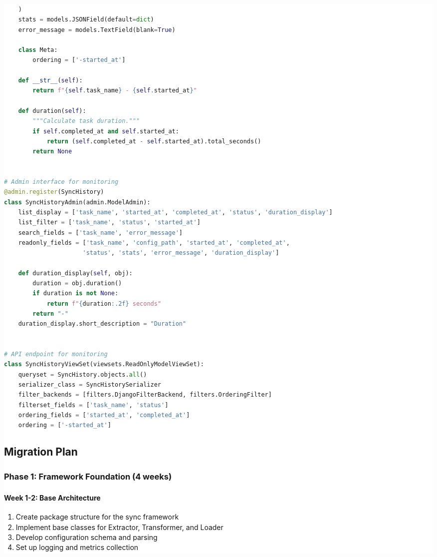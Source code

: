```python
    )
    stats = models.JSONField(default=dict)
    error_message = models.TextField(blank=True)
    
    class Meta:
        ordering = ['-started_at']
        
    def __str__(self):
        return f"{self.task_name} - {self.started_at}"
        
    def duration(self):
        """Calculate task duration."""
        if self.completed_at and self.started_at:
            return (self.completed_at - self.started_at).total_seconds()
        return None


# Admin interface for monitoring
@admin.register(SyncHistory)
class SyncHistoryAdmin(admin.ModelAdmin):
    list_display = ['task_name', 'started_at', 'completed_at', 'status', 'duration_display']
    list_filter = ['task_name', 'status', 'started_at']
    search_fields = ['task_name', 'error_message']
    readonly_fields = ['task_name', 'config_path', 'started_at', 'completed_at', 
                      'status', 'stats', 'error_message', 'duration_display']
                      
    def duration_display(self, obj):
        duration = obj.duration()
        if duration is not None:
            return f"{duration:.2f} seconds"
        return "-"
    duration_display.short_description = "Duration"


# API endpoint for monitoring
class SyncHistoryViewSet(viewsets.ReadOnlyModelViewSet):
    queryset = SyncHistory.objects.all()
    serializer_class = SyncHistorySerializer
    filter_backends = [filters.DjangoFilterBackend, filters.OrderingFilter]
    filterset_fields = ['task_name', 'status']
    ordering_fields = ['started_at', 'completed_at']
    ordering = ['-started_at']
```

## Migration Plan

### Phase 1: Framework Foundation (4 weeks)

#### Week 1-2: Base Architecture
1. Create package structure for the sync framework
2. Implement base classes for Extractor, Transformer, and Loader
3. Develop configuration schema and parsing
4. Set up logging and metrics collection

